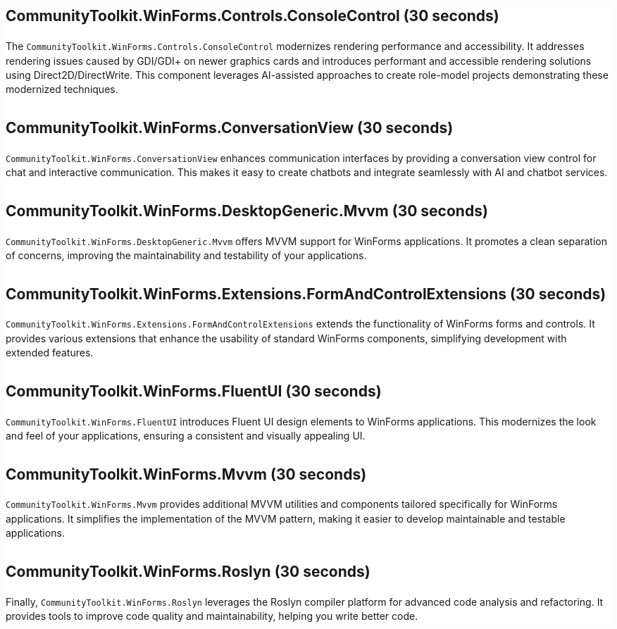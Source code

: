 ## CommunityToolkit.WinForms.Controls.ConsoleControl (30 seconds)

The `CommunityToolkit.WinForms.Controls.ConsoleControl` modernizes rendering performance and accessibility. 
It addresses rendering issues caused by GDI/GDI+ on newer graphics cards 
and introduces performant and accessible rendering solutions using Direct2D/DirectWrite. 
This component leverages AI-assisted approaches to create role-model projects demonstrating these modernized techniques.

## CommunityToolkit.WinForms.ConversationView (30 seconds)

`CommunityToolkit.WinForms.ConversationView` enhances communication interfaces 
by providing a conversation view control for chat and interactive communication. 
This makes it easy to create chatbots and integrate seamlessly with AI and chatbot services.

## CommunityToolkit.WinForms.DesktopGeneric.Mvvm (30 seconds)

`CommunityToolkit.WinForms.DesktopGeneric.Mvvm` offers MVVM support for WinForms applications. 
It promotes a clean separation of concerns, improving the maintainability and testability of your applications.

## CommunityToolkit.WinForms.Extensions.FormAndControlExtensions (30 seconds)

`CommunityToolkit.WinForms.Extensions.FormAndControlExtensions` extends the functionality of WinForms forms and controls. 
It provides various extensions that enhance the usability of standard WinForms components, 
simplifying development with extended features.

## CommunityToolkit.WinForms.FluentUI (30 seconds)

`CommunityToolkit.WinForms.FluentUI` introduces Fluent UI design elements to WinForms applications. 
This modernizes the look and feel of your applications, ensuring a consistent and visually appealing UI.

## CommunityToolkit.WinForms.Mvvm (30 seconds)

`CommunityToolkit.WinForms.Mvvm` provides additional MVVM utilities and components tailored specifically for WinForms applications. 
It simplifies the implementation of the MVVM pattern, making it easier to develop maintainable and testable applications.

## CommunityToolkit.WinForms.Roslyn (30 seconds)

Finally, `CommunityToolkit.WinForms.Roslyn` leverages the Roslyn compiler platform for advanced code analysis and refactoring. 
It provides tools to improve code quality and maintainability, helping you write better code.
